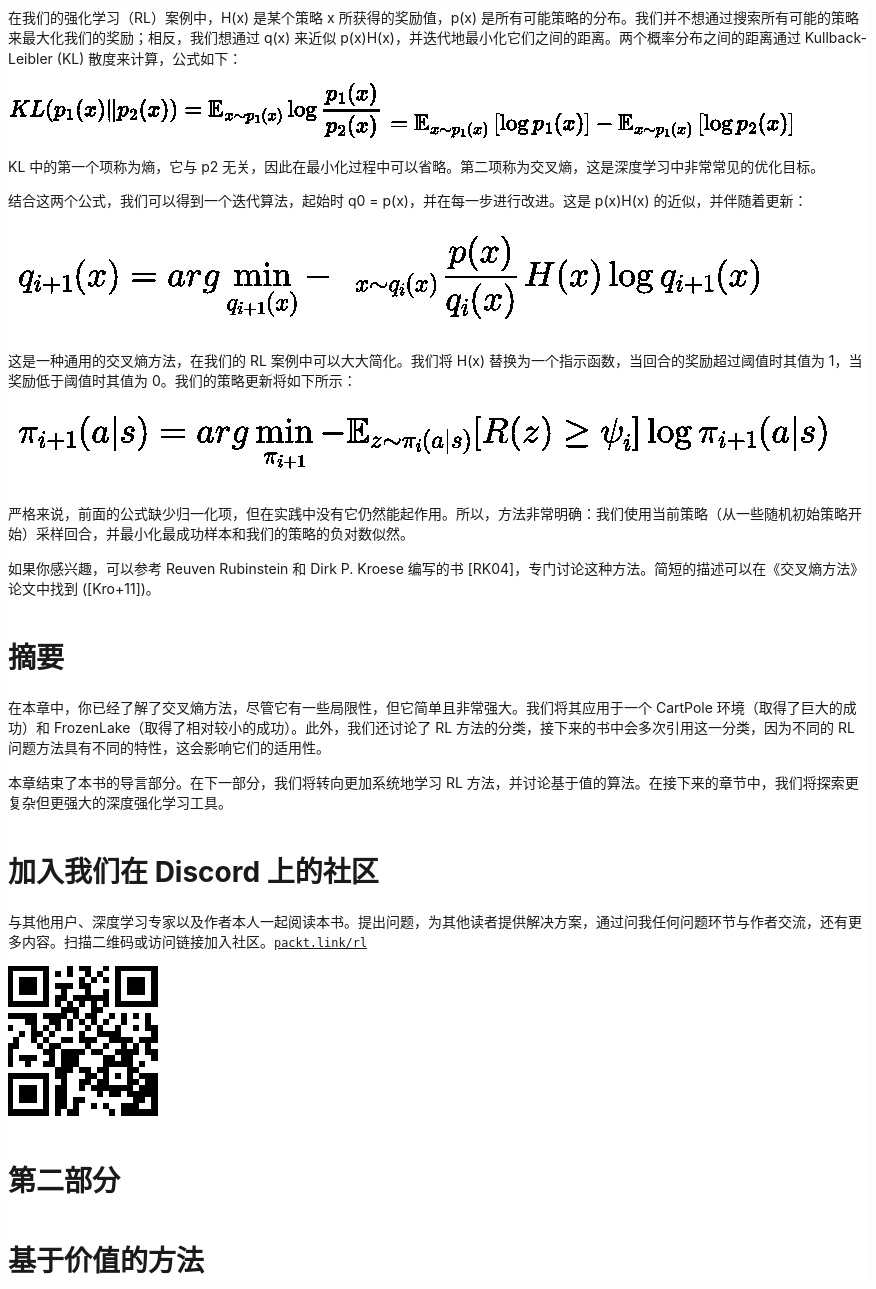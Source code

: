 在我们的强化学习（RL）案例中，H(x) 是某个策略 x 所获得的奖励值，p(x) 是所有可能策略的分布。我们并不想通过搜索所有可能的策略来最大化我们的奖励；相反，我们想通过 q(x) 来近似 p(x)H(x)，并迭代地最小化它们之间的距离。两个概率分布之间的距离通过 Kullback-Leibler (KL) 散度来计算，公式如下：

![π (a |s) = P[At = a|St = s] ](img/eq6.png) ![π (a |s) = P[At = a|St = s] ](img/eq7.png)

KL 中的第一个项称为熵，它与 p2 无关，因此在最小化过程中可以省略。第二项称为交叉熵，这是深度学习中非常常见的优化目标。

结合这两个公式，我们可以得到一个迭代算法，起始时 q0 = p(x)，并在每一步进行改进。这是 p(x)H(x) 的近似，并伴随着更新：

![π (a |s) = P[At = a|St = s] ](img/eq78.png)

这是一种通用的交叉熵方法，在我们的 RL 案例中可以大大简化。我们将 H(x) 替换为一个指示函数，当回合的奖励超过阈值时其值为 1，当奖励低于阈值时其值为 0。我们的策略更新将如下所示：

![π (a |s) = P[At = a|St = s] ](img/eq79.png)

严格来说，前面的公式缺少归一化项，但在实践中没有它仍然能起作用。所以，方法非常明确：我们使用当前策略（从一些随机初始策略开始）采样回合，并最小化最成功样本和我们的策略的负对数似然。

如果你感兴趣，可以参考 Reuven Rubinstein 和 Dirk P. Kroese 编写的书 [RK04]，专门讨论这种方法。简短的描述可以在《交叉熵方法》论文中找到 ([Kro+11])。

# 摘要

在本章中，你已经了解了交叉熵方法，尽管它有一些局限性，但它简单且非常强大。我们将其应用于一个 CartPole 环境（取得了巨大的成功）和 FrozenLake（取得了相对较小的成功）。此外，我们还讨论了 RL 方法的分类，接下来的书中会多次引用这一分类，因为不同的 RL 问题方法具有不同的特性，这会影响它们的适用性。

本章结束了本书的导言部分。在下一部分，我们将转向更加系统地学习 RL 方法，并讨论基于值的算法。在接下来的章节中，我们将探索更复杂但更强大的深度强化学习工具。

# 加入我们在 Discord 上的社区

与其他用户、深度学习专家以及作者本人一起阅读本书。提出问题，为其他读者提供解决方案，通过问我任何问题环节与作者交流，还有更多内容。扫描二维码或访问链接加入社区。[`packt.link/rl`](https://packt.link/rl)

![PIC](img/file1.png)

# 第二部分

# 基于价值的方法

